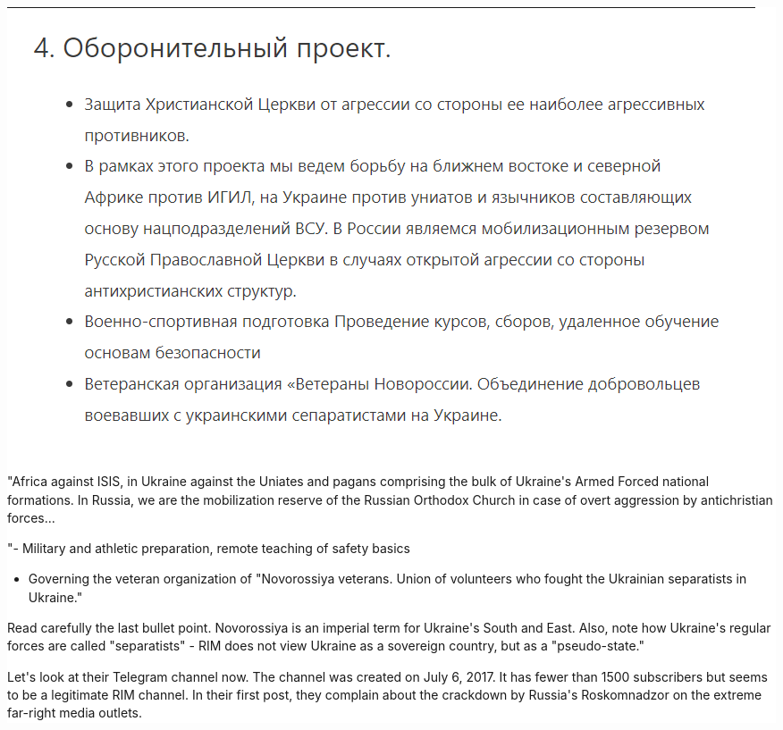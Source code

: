 | [![](/media/1561818421968441346/3_1542431906897207296.png)](/media/1561818421968441346/3_1542431906897207296.png) |
| :-: |

"Africa against ISIS, in Ukraine against the Uniates and pagans comprising the bulk of Ukraine's Armed Forced national formations. In Russia, we are the mobilization reserve of the Russian Orthodox Church in case of overt aggression by antichristian forces...

"- Military and athletic preparation, remote teaching of safety basics
- Governing the veteran organization of "Novorossiya veterans. Union of volunteers who fought the Ukrainian separatists in Ukraine."

Read carefully the last bullet point. Novorossiya is an imperial term for Ukraine's South and East. Also, note how Ukraine's regular forces are called "separatists" - RIM does not view Ukraine as a sovereign country, but as a "pseudo-state."

Let's look at their Telegram channel now. The channel was created on July 6, 2017. It has fewer than 1500 subscribers but seems to be a legitimate RIM channel. In their first post, they complain about the crackdown by Russia's Roskomnadzor on the extreme far-right media outlets.
